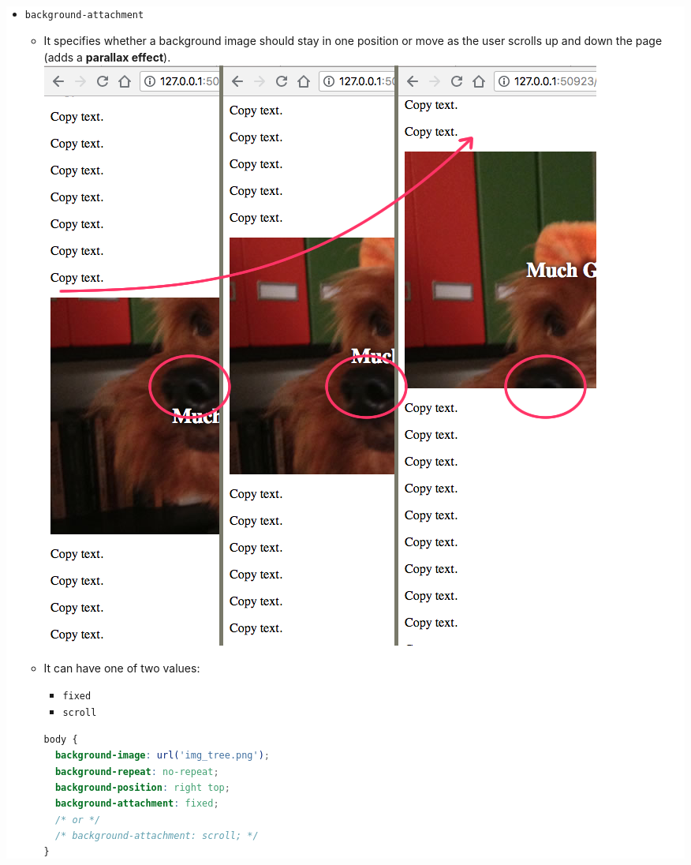 - `background-attachment`

  - It specifies whether a background image should stay in one position or move as the user scrolls up and down the page (adds a **parallax effect**).
    ![background-attachment](./img/background-attachment.png)
  - It can have one of two values:

    - `fixed`
    - `scroll`

    ```css
    body {
      background-image: url('img_tree.png');
      background-repeat: no-repeat;
      background-position: right top;
      background-attachment: fixed;
      /* or */
      /* background-attachment: scroll; */
    }
    ```
